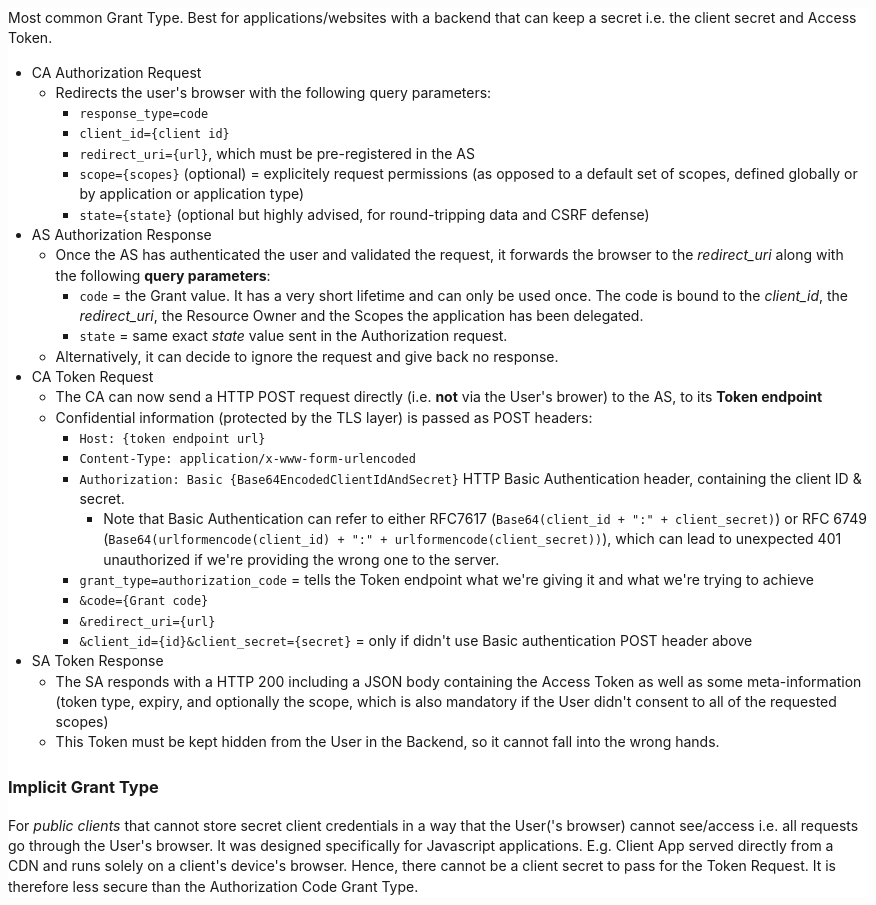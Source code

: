 Most common Grant Type.
Best for applications/websites with a backend that can keep a secret i.e. the client secret and Access Token.

* CA Authorization Request
  * Redirects the user's browser with the following query parameters:
    * `response_type=code`
    * `client_id={client id}`
    * `redirect_uri={url}`, which must be pre-registered in the AS
    * `scope={scopes}` (optional) = explicitely request permissions (as opposed to a default set of scopes, defined globally or by application or application type)
    * `state={state}` (optional but highly advised, for round-tripping data and CSRF defense)
* AS Authorization Response
  * Once the AS has authenticated the user and validated the request, it forwards the browser to the *redirect_uri* along with the following **query parameters**:
    * `code` = the Grant value. It has a very short lifetime and can only be used once. The code is bound to the *client_id*, the *redirect_uri*, the Resource Owner and the Scopes the application has been delegated.
    * `state` = same exact *state* value sent in the Authorization request.
  * Alternatively, it can decide to ignore the request and give back no response.
* CA Token Request
  * The CA can now send a HTTP POST request directly (i.e. **not** via the User's brower) to the AS, to its **Token endpoint**
  * Confidential information (protected by the TLS layer) is passed as POST headers:
    * `Host: {token endpoint url}`
    * `Content-Type: application/x-www-form-urlencoded`
    * `Authorization: Basic {Base64EncodedClientIdAndSecret}` HTTP Basic Authentication header, containing the client ID & secret.
      * Note that Basic Authentication can refer to either RFC7617 (`Base64(client_id + ":" + client_secret)`) or RFC 6749 (`Base64(urlformencode(client_id) + ":" + urlformencode(client_secret))`), which can lead to unexpected 401 unauthorized if we're providing the wrong one to the server.
    * `grant_type=authorization_code` = tells the Token endpoint what we're giving it and what we're trying to achieve
    * `&code={Grant code}`
    * `&redirect_uri={url}`
    * `&client_id={id}&client_secret={secret}` = only if didn't use Basic authentication POST header above
* SA Token Response
  * The SA responds with a HTTP 200 including a JSON body containing the Access Token as well as some meta-information (token type, expiry, and optionally the scope, which is also mandatory if the User didn't consent to all of the requested scopes)
  * This Token must be kept hidden from the User in the Backend, so it cannot fall into the wrong hands.

### Implicit Grant Type

For *public clients* that cannot store secret client credentials in a way that the User('s browser) cannot see/access i.e. all requests go through the User's browser.
It was designed specifically for Javascript applications.
E.g. Client App served directly from a CDN and runs solely on a client's device's browser.
Hence, there cannot be a client secret to pass for the Token Request.
It is therefore less secure than the Authorization Code Grant Type.
